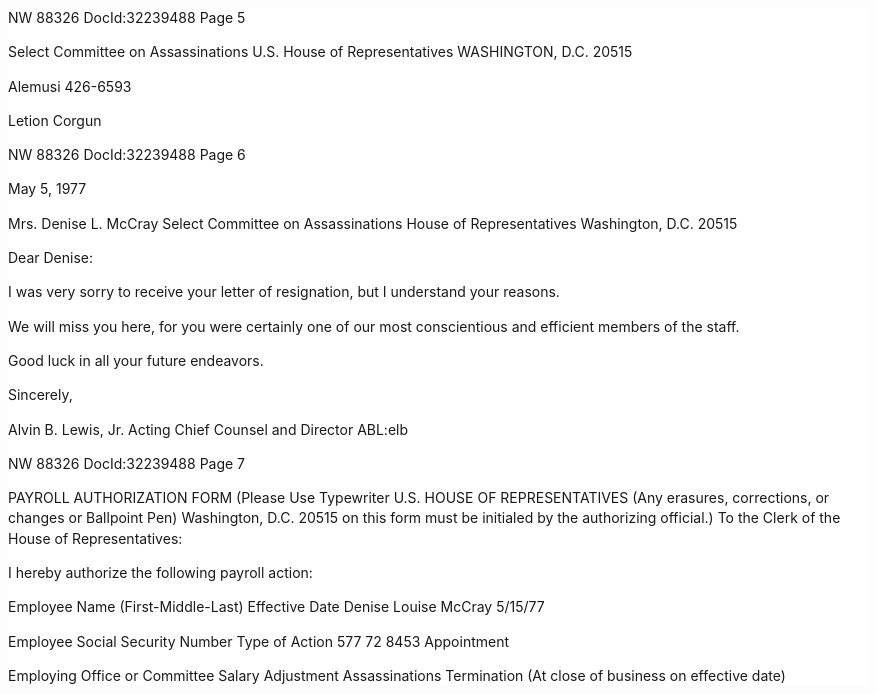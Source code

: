 NW 88326
DocId:32239488 Page 5

Select Committee on Assassinations
U.S. House of Representatives
WASHINGTON, D.C. 20515

Alemusi
426-6593

Letion Corgun

NW 88326
DocId:32239488 Page 6

May 5, 1977

Mrs. Denise L. McCray
Select Committee on Assassinations
House of Representatives
Washington, D.C. 20515

Dear Denise:

I was very sorry to receive your letter
of resignation, but I understand your reasons.

We will miss you here, for you were
certainly one of our most conscientious and efficient
members of the staff.

Good luck in all your future endeavors.

Sincerely,

Alvin B. Lewis, Jr.
Acting Chief Counsel and Director
ABL:elb

NW 88326
DocId:32239488 Page 7

PAYROLL AUTHORIZATION FORM
(Please Use Typewriter U.S. HOUSE OF REPRESENTATIVES (Any erasures, corrections, or changes
or Ballpoint Pen)
Washington, D.C. 20515 on this form must be initialed by the
authorizing official.)
To the Clerk of the House of Representatives:

I hereby authorize the following payroll action:

Employee Name (First-Middle-Last) Effective Date
Denise Louise McCray 5/15/77

Employee Social Security Number Type of Action
577 72 8453 Appointment

Employing Office or Committee Salary Adjustment
Assassinations Termination (At close of business on effective date)
